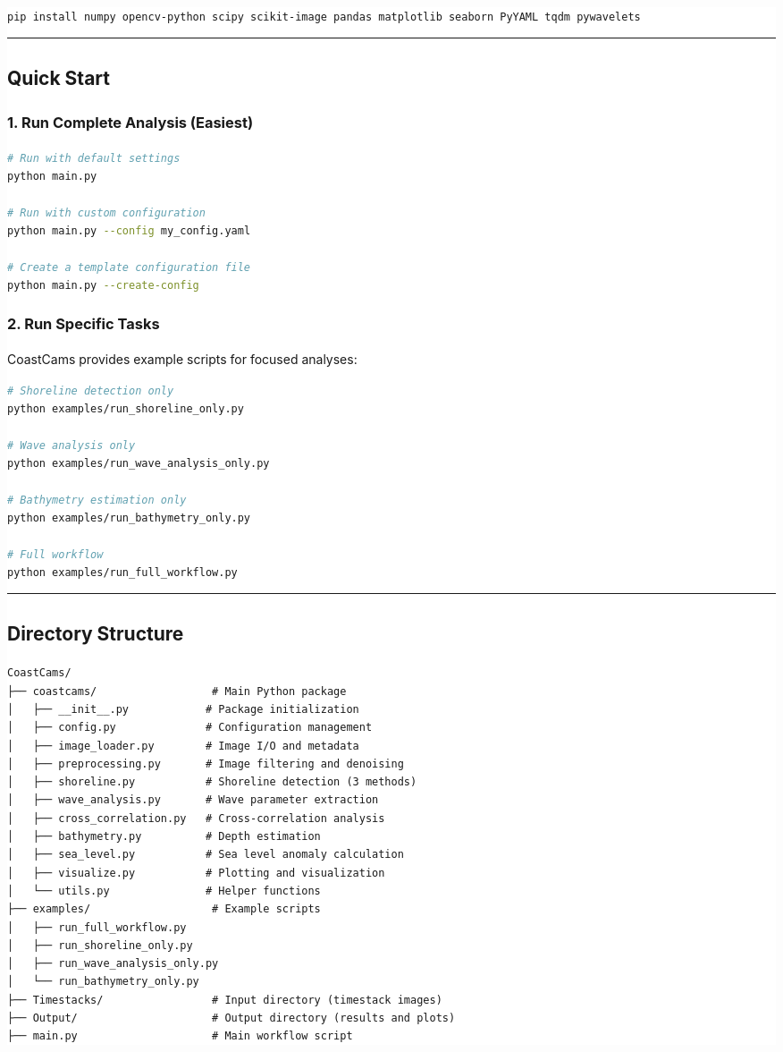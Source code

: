 ```bash
pip install numpy opencv-python scipy scikit-image pandas matplotlib seaborn PyYAML tqdm pywavelets
```

---

## Quick Start

### 1. Run Complete Analysis (Easiest)

```bash
# Run with default settings
python main.py

# Run with custom configuration
python main.py --config my_config.yaml

# Create a template configuration file
python main.py --create-config
```

### 2. Run Specific Tasks

CoastCams provides example scripts for focused analyses:

```bash
# Shoreline detection only
python examples/run_shoreline_only.py

# Wave analysis only
python examples/run_wave_analysis_only.py

# Bathymetry estimation only
python examples/run_bathymetry_only.py

# Full workflow
python examples/run_full_workflow.py
```

---

## Directory Structure

```
CoastCams/
├── coastcams/                  # Main Python package
│   ├── __init__.py            # Package initialization
│   ├── config.py              # Configuration management
│   ├── image_loader.py        # Image I/O and metadata
│   ├── preprocessing.py       # Image filtering and denoising
│   ├── shoreline.py           # Shoreline detection (3 methods)
│   ├── wave_analysis.py       # Wave parameter extraction
│   ├── cross_correlation.py   # Cross-correlation analysis
│   ├── bathymetry.py          # Depth estimation
│   ├── sea_level.py           # Sea level anomaly calculation
│   ├── visualize.py           # Plotting and visualization
│   └── utils.py               # Helper functions
├── examples/                   # Example scripts
│   ├── run_full_workflow.py
│   ├── run_shoreline_only.py
│   ├── run_wave_analysis_only.py
│   └── run_bathymetry_only.py
├── Timestacks/                 # Input directory (timestack images)
├── Output/                     # Output directory (results and plots)
├── main.py                     # Main workflow script
```